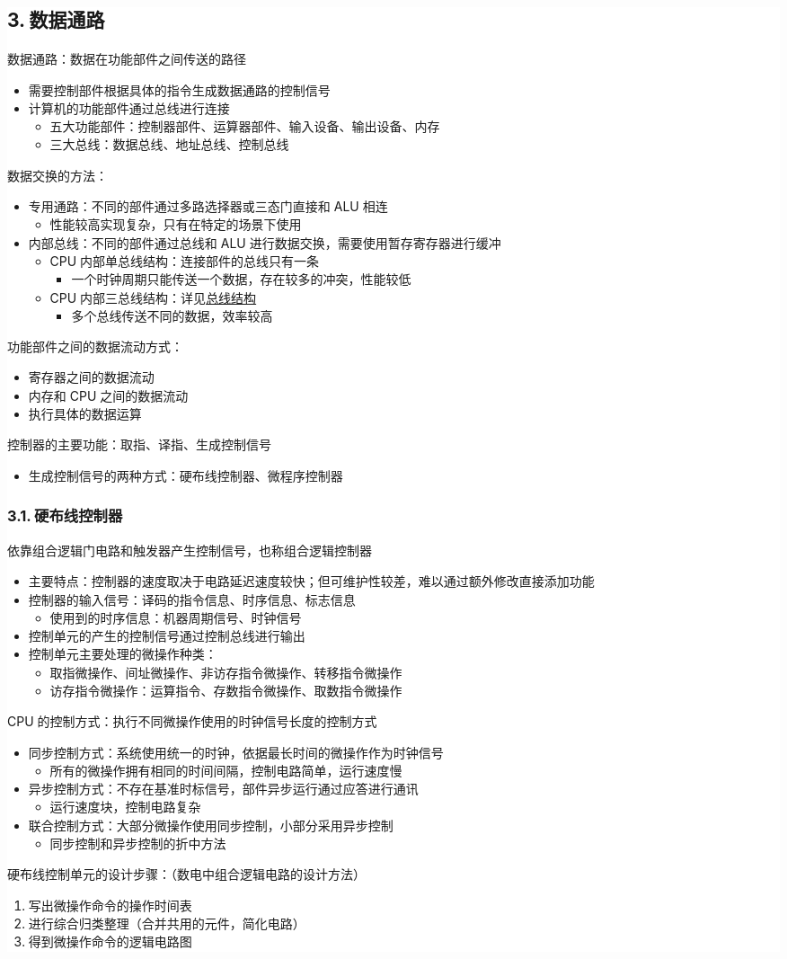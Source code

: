 ## 3. 数据通路

数据通路：数据在功能部件之间传送的路径

- 需要控制部件根据具体的指令生成数据通路的控制信号
- 计算机的功能部件通过总线进行连接
  - 五大功能部件：控制器部件、运算器部件、输入设备、输出设备、内存
  - 三大总线：数据总线、地址总线、控制总线

数据交换的方法：

- 专用通路：不同的部件通过多路选择器或三态门直接和 ALU 相连
  - 性能较高实现复杂，只有在特定的场景下使用
- 内部总线：不同的部件通过总线和 ALU 进行数据交换，需要使用暂存寄存器进行缓冲
  - CPU 内部单总线结构：连接部件的总线只有一条
    - 一个时钟周期只能传送一个数据，存在较多的冲突，性能较低
  - CPU 内部三总线结构：详见[总线结构](6-总线.md)
    - 多个总线传送不同的数据，效率较高

功能部件之间的数据流动方式：

- 寄存器之间的数据流动
- 内存和 CPU 之间的数据流动
- 执行具体的数据运算

控制器的主要功能：取指、译指、生成控制信号

- 生成控制信号的两种方式：硬布线控制器、微程序控制器

### 3.1. 硬布线控制器

依靠组合逻辑门电路和触发器产生控制信号，也称组合逻辑控制器

- 主要特点：控制器的速度取决于电路延迟速度较快；但可维护性较差，难以通过额外修改直接添加功能
- 控制器的输入信号：译码的指令信息、时序信息、标志信息
  - 使用到的时序信息：机器周期信号、时钟信号
- 控制单元的产生的控制信号通过控制总线进行输出
- 控制单元主要处理的微操作种类：
  - 取指微操作、间址微操作、非访存指令微操作、转移指令微操作
  - 访存指令微操作：运算指令、存数指令微操作、取数指令微操作

CPU 的控制方式：执行不同微操作使用的时钟信号长度的控制方式

- 同步控制方式：系统使用统一的时钟，依据最长时间的微操作作为时钟信号
  - 所有的微操作拥有相同的时间间隔，控制电路简单，运行速度慢
- 异步控制方式：不存在基准时标信号，部件异步运行通过应答进行通讯
  - 运行速度块，控制电路复杂
- 联合控制方式：大部分微操作使用同步控制，小部分采用异步控制
  - 同步控制和异步控制的折中方法

硬布线控制单元的设计步骤：（数电中组合逻辑电路的设计方法）

1. 写出微操作命令的操作时间表
2. 进行综合归类整理（合并共用的元件，简化电路）
3. 得到微操作命令的逻辑电路图
